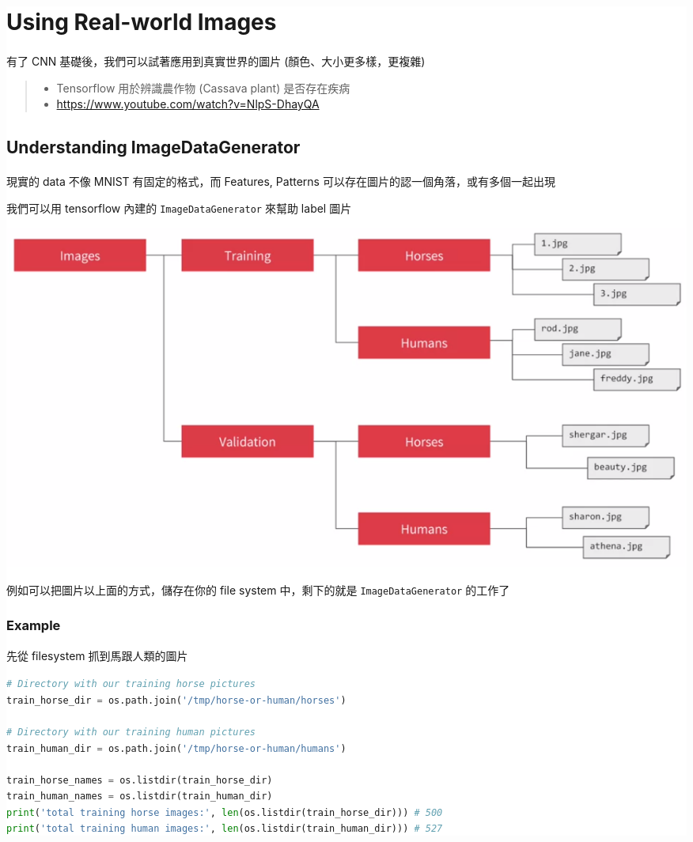 # Using Real-world Images

有了 CNN 基礎後，我們可以試著應用到真實世界的圖片 (顏色、大小更多樣，更複雜)

> * Tensorflow 用於辨識農作物 (Cassava plant) 是否存在疾病
> * https://www.youtube.com/watch?v=NlpS-DhayQA

## Understanding ImageDataGenerator

現實的 data 不像 MNIST 有固定的格式，而 Features, Patterns 可以存在圖片的認一個角落，或有多個一起出現

我們可以用 tensorflow 內建的 `ImageDataGenerator` 來幫助 label 圖片

![](../../assets/image_generator_directory.png)

例如可以把圖片以上面的方式，儲存在你的 file system 中，剩下的就是 `ImageDataGenerator` 的工作了

### Example

先從 filesystem 抓到馬跟人類的圖片

``` python
# Directory with our training horse pictures
train_horse_dir = os.path.join('/tmp/horse-or-human/horses')

# Directory with our training human pictures
train_human_dir = os.path.join('/tmp/horse-or-human/humans')

train_horse_names = os.listdir(train_horse_dir)
train_human_names = os.listdir(train_human_dir)
print('total training horse images:', len(os.listdir(train_horse_dir))) # 500
print('total training human images:', len(os.listdir(train_human_dir))) # 527
```
